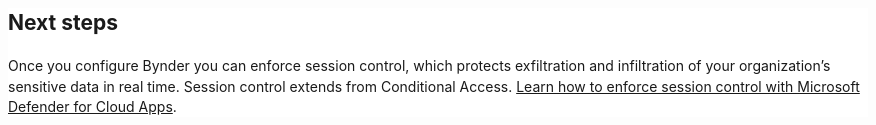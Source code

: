 ## Next steps

Once you configure Bynder you can enforce session control, which protects exfiltration and infiltration of your organization’s sensitive data in real time. Session control extends from Conditional Access. [Learn how to enforce session control with Microsoft Defender for Cloud Apps](/cloud-app-security/proxy-deployment-any-app).
